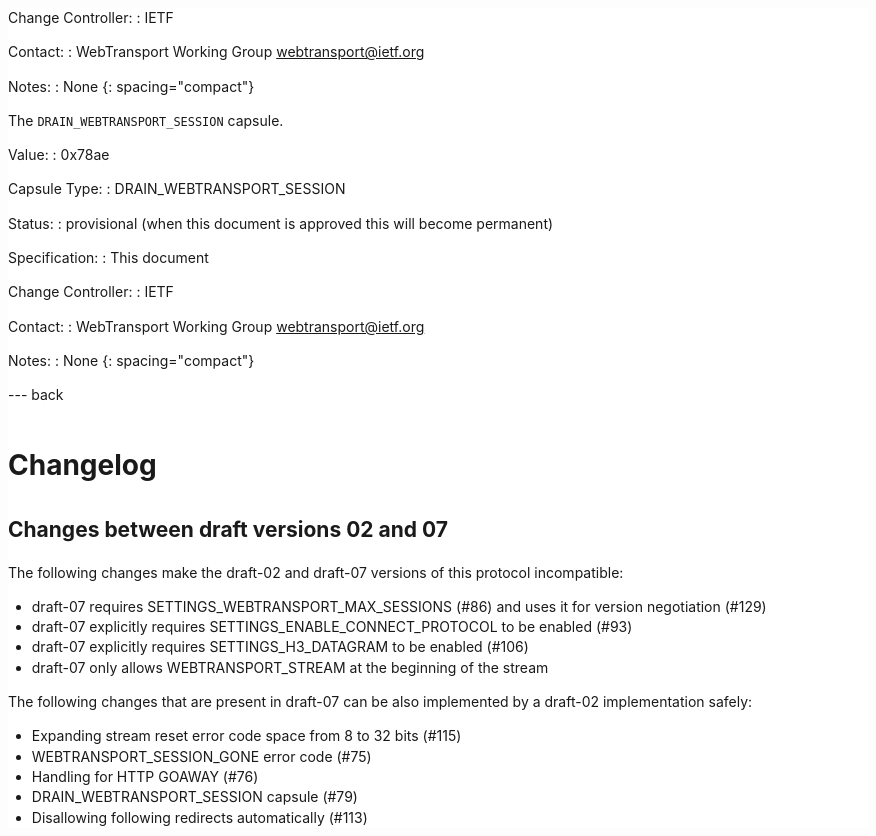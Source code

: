 Change Controller:
: IETF

Contact:
: WebTransport Working Group <webtransport@ietf.org>

Notes:
: None
{: spacing="compact"}

The `DRAIN_WEBTRANSPORT_SESSION` capsule.

Value:
: 0x78ae

Capsule Type:
: DRAIN_WEBTRANSPORT_SESSION

Status:
: provisional (when this document is approved this will become permanent)

Specification:
: This document

Change Controller:
: IETF

Contact:
: WebTransport Working Group <webtransport@ietf.org>

Notes:
: None
{: spacing="compact"}

--- back

# Changelog

## Changes between draft versions 02 and 07

The following changes make the draft-02 and draft-07 versions of this protocol
incompatible:

* draft-07 requires SETTINGS_WEBTRANSPORT_MAX_SESSIONS (#86) and uses it for
  version negotiation (#129)
* draft-07 explicitly requires SETTINGS_ENABLE_CONNECT_PROTOCOL to be enabled
  (#93)
* draft-07 explicitly requires SETTINGS_H3_DATAGRAM to be enabled (#106)
* draft-07 only allows WEBTRANSPORT_STREAM at the beginning of the stream

The following changes that are present in draft-07 can be also implemented by a
draft-02 implementation safely:

* Expanding stream reset error code space from 8 to 32 bits (#115)
* WEBTRANSPORT_SESSION_GONE error code (#75)
* Handling for HTTP GOAWAY (#76)
* DRAIN_WEBTRANSPORT_SESSION capsule (#79)
* Disallowing following redirects automatically (#113)
